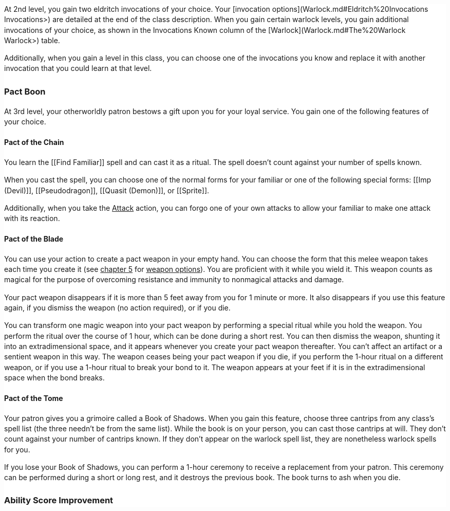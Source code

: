 At 2nd level, you gain two eldritch invocations of your choice. Your [invocation options](Warlock.md#Eldritch%20Invocations Invocations>) are detailed at the end of the class description. When you gain certain warlock levels, you gain additional invocations of your choice, as shown in the Invocations Known column of the [Warlock](Warlock.md#The%20Warlock Warlock>) table.

Additionally, when you gain a level in this class, you can choose one of the invocations you know and replace it with another invocation that you could learn at that level.

### Pact Boon

At 3rd level, your otherworldly patron bestows a gift upon you for your loyal service. You gain one of the following features of your choice.

#### Pact of the Chain

You learn the [[Find Familiar]] spell and can cast it as a ritual. The spell doesn’t count against your number of spells known.

When you cast the spell, you can choose one of the normal forms for your familiar or one of the following special forms: [[Imp (Devil)]], [[Pseudodragon]], [[Quasit (Demon)]], or [[Sprite]].

Additionally, when you take the [Attack](Combat#Attack) action, you can forgo one of your own attacks to allow your familiar to make one attack with its reaction.

#### Pact of the Blade

You can use your action to create a pact weapon in your empty hand. You can choose the form that this melee weapon takes each time you create it (see [chapter 5](https://www.dndbeyond.com/sources/phb/equipment) for [weapon options](Equipment#Weapons)). You are proficient with it while you wield it. This weapon counts as magical for the purpose of overcoming resistance and immunity to nonmagical attacks and damage.

Your pact weapon disappears if it is more than 5 feet away from you for 1 minute or more. It also disappears if you use this feature again, if you dismiss the weapon (no action required), or if you die.

You can transform one magic weapon into your pact weapon by performing a special ritual while you hold the weapon. You perform the ritual over the course of 1 hour, which can be done during a short rest. You can then dismiss the weapon, shunting it into an extradimensional space, and it appears whenever you create your pact weapon thereafter. You can’t affect an artifact or a sentient weapon in this way. The weapon ceases being your pact weapon if you die, if you perform the 1-hour ritual on a different weapon, or if you use a 1-hour ritual to break your bond to it. The weapon appears at your feet if it is in the extradimensional space when the bond breaks.

#### Pact of the Tome

Your patron gives you a grimoire called a Book of Shadows. When you gain this feature, choose three cantrips from any class’s spell list (the three needn’t be from the same list). While the book is on your person, you can cast those cantrips at will. They don’t count against your number of cantrips known. If they don’t appear on the warlock spell list, they are nonetheless warlock spells for you.

If you lose your Book of Shadows, you can perform a 1-hour ceremony to receive a replacement from your patron. This ceremony can be performed during a short or long rest, and it destroys the previous book. The book turns to ash when you die.

### Ability Score Improvement

